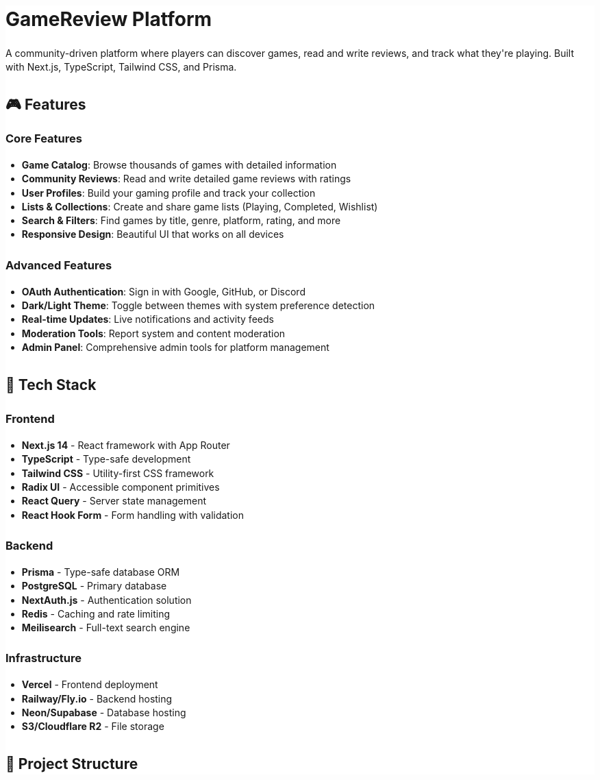 # GameReview Platform

A community-driven platform where players can discover games, read and write reviews, and track what they're playing. Built with Next.js, TypeScript, Tailwind CSS, and Prisma.

## 🎮 Features

### Core Features
- **Game Catalog**: Browse thousands of games with detailed information
- **Community Reviews**: Read and write detailed game reviews with ratings
- **User Profiles**: Build your gaming profile and track your collection
- **Lists & Collections**: Create and share game lists (Playing, Completed, Wishlist)
- **Search & Filters**: Find games by title, genre, platform, rating, and more
- **Responsive Design**: Beautiful UI that works on all devices

### Advanced Features
- **OAuth Authentication**: Sign in with Google, GitHub, or Discord
- **Dark/Light Theme**: Toggle between themes with system preference detection
- **Real-time Updates**: Live notifications and activity feeds
- **Moderation Tools**: Report system and content moderation
- **Admin Panel**: Comprehensive admin tools for platform management

## 🚀 Tech Stack

### Frontend
- **Next.js 14** - React framework with App Router
- **TypeScript** - Type-safe development
- **Tailwind CSS** - Utility-first CSS framework
- **Radix UI** - Accessible component primitives
- **React Query** - Server state management
- **React Hook Form** - Form handling with validation

### Backend
- **Prisma** - Type-safe database ORM
- **PostgreSQL** - Primary database
- **NextAuth.js** - Authentication solution
- **Redis** - Caching and rate limiting
- **Meilisearch** - Full-text search engine

### Infrastructure
- **Vercel** - Frontend deployment
- **Railway/Fly.io** - Backend hosting
- **Neon/Supabase** - Database hosting
- **S3/Cloudflare R2** - File storage

## 📁 Project Structure
